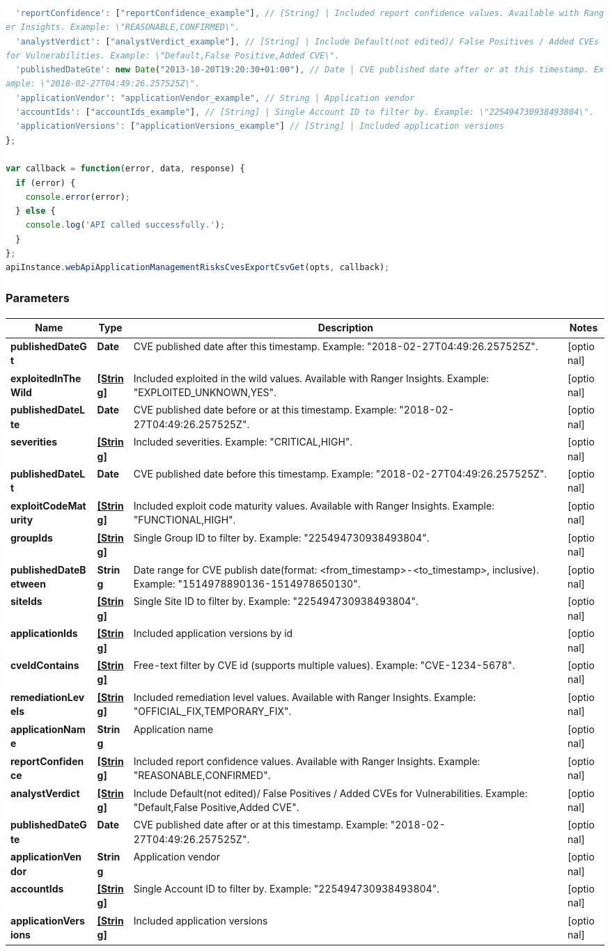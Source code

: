 ```javascript
  'reportConfidence': ["reportConfidence_example"], // [String] | Included report confidence values. Available with Ranger Insights. Example: \"REASONABLE,CONFIRMED\".
  'analystVerdict': ["analystVerdict_example"], // [String] | Include Default(not edited)/ False Positives / Added CVEs for Vulnerabilities. Example: \"Default,False Positive,Added CVE\".
  'publishedDateGte': new Date("2013-10-20T19:20:30+01:00"), // Date | CVE published date after or at this timestamp. Example: \"2018-02-27T04:49:26.257525Z\".
  'applicationVendor': "applicationVendor_example", // String | Application vendor
  'accountIds': ["accountIds_example"], // [String] | Single Account ID to filter by. Example: \"225494730938493804\".
  'applicationVersions': ["applicationVersions_example"] // [String] | Included application versions
};

var callback = function(error, data, response) {
  if (error) {
    console.error(error);
  } else {
    console.log('API called successfully.');
  }
};
apiInstance.webApiApplicationManagementRisksCvesExportCsvGet(opts, callback);
```

### Parameters

Name | Type | Description  | Notes
------------- | ------------- | ------------- | -------------
 **publishedDateGt** | **Date**| CVE published date after this timestamp. Example: \"2018-02-27T04:49:26.257525Z\". | [optional] 
 **exploitedInTheWild** | [**[String]**](String.md)| Included exploited in the wild values. Available with Ranger Insights. Example: \"EXPLOITED_UNKNOWN,YES\". | [optional] 
 **publishedDateLte** | **Date**| CVE published date before or at this timestamp. Example: \"2018-02-27T04:49:26.257525Z\". | [optional] 
 **severities** | [**[String]**](String.md)| Included severities. Example: \"CRITICAL,HIGH\". | [optional] 
 **publishedDateLt** | **Date**| CVE published date before this timestamp. Example: \"2018-02-27T04:49:26.257525Z\". | [optional] 
 **exploitCodeMaturity** | [**[String]**](String.md)| Included exploit code maturity values. Available with Ranger Insights. Example: \"FUNCTIONAL,HIGH\". | [optional] 
 **groupIds** | [**[String]**](String.md)| Single Group ID to filter by. Example: \"225494730938493804\". | [optional] 
 **publishedDateBetween** | **String**| Date range for CVE publish date(format: <from_timestamp>-<to_timestamp>, inclusive). Example: \"1514978890136-1514978650130\". | [optional] 
 **siteIds** | [**[String]**](String.md)| Single Site ID to filter by. Example: \"225494730938493804\". | [optional] 
 **applicationIds** | [**[String]**](String.md)| Included application versions by id | [optional] 
 **cveIdContains** | [**[String]**](String.md)| Free-text filter by CVE id (supports multiple values). Example: \"CVE-1234-5678\". | [optional] 
 **remediationLevels** | [**[String]**](String.md)| Included remediation level values. Available with Ranger Insights. Example: \"OFFICIAL_FIX,TEMPORARY_FIX\". | [optional] 
 **applicationName** | **String**| Application name | [optional] 
 **reportConfidence** | [**[String]**](String.md)| Included report confidence values. Available with Ranger Insights. Example: \"REASONABLE,CONFIRMED\". | [optional] 
 **analystVerdict** | [**[String]**](String.md)| Include Default(not edited)/ False Positives / Added CVEs for Vulnerabilities. Example: \"Default,False Positive,Added CVE\". | [optional] 
 **publishedDateGte** | **Date**| CVE published date after or at this timestamp. Example: \"2018-02-27T04:49:26.257525Z\". | [optional] 
 **applicationVendor** | **String**| Application vendor | [optional] 
 **accountIds** | [**[String]**](String.md)| Single Account ID to filter by. Example: \"225494730938493804\". | [optional] 
 **applicationVersions** | [**[String]**](String.md)| Included application versions | [optional] 

